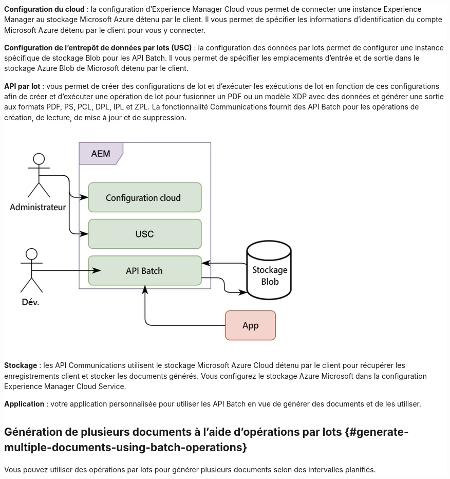 **Configuration du cloud** : la configuration d’Experience Manager Cloud vous permet de connecter une instance Experience Manager au stockage Microsoft Azure détenu par le client. Il vous permet de spécifier les informations d’identification du compte Microsoft Azure détenu par le client pour vous y connecter.

**Configuration de l’entrepôt de données par lots (USC)** : la configuration des données par lots permet de configurer une instance spécifique de stockage Blob pour les API Batch. Il vous permet de spécifier les emplacements d’entrée et de sortie dans le stockage Azure Blob de Microsoft détenu par le client.

**API par lot** : vous permet de créer des configurations de lot et d’exécuter les exécutions de lot en fonction de ces configurations afin de créer et d’exécuter une opération de lot pour fusionner un PDF ou un modèle XDP avec des données et générer une sortie aux formats PDF, PS, PCL, DPL, IPL et ZPL. La fonctionnalité Communications fournit des API Batch pour les opérations de création, de lecture, de mise à jour et de suppression.

![data-merge-table](assets/communications-batch-structure.png)

**Stockage** : les API Communications utilisent le stockage Microsoft Azure Cloud détenu par le client pour récupérer les enregistrements client et stocker les documents générés. Vous configurez le stockage Azure Microsoft dans la configuration Experience Manager Cloud Service.

**Application** : votre application personnalisée pour utiliser les API Batch en vue de générer des documents et de les utiliser.

## Génération de plusieurs documents à l’aide d’opérations par lots {#generate-multiple-documents-using-batch-operations}

Vous pouvez utiliser des opérations par lots pour générer plusieurs documents selon des intervalles planifiés.
